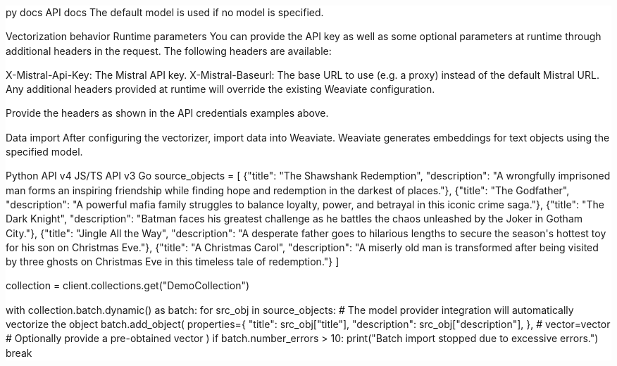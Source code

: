 py docs  API docs
The default model is used if no model is specified.

Vectorization behavior
Runtime parameters
You can provide the API key as well as some optional parameters at runtime through additional headers in the request. The following headers are available:

X-Mistral-Api-Key: The Mistral API key.
X-Mistral-Baseurl: The base URL to use (e.g. a proxy) instead of the default Mistral URL.
Any additional headers provided at runtime will override the existing Weaviate configuration.

Provide the headers as shown in the API credentials examples above.

Data import
After configuring the vectorizer, import data into Weaviate. Weaviate generates embeddings for text objects using the specified model.

Python API v4
JS/TS API v3
Go
source_objects = [
    {"title": "The Shawshank Redemption", "description": "A wrongfully imprisoned man forms an inspiring friendship while finding hope and redemption in the darkest of places."},
    {"title": "The Godfather", "description": "A powerful mafia family struggles to balance loyalty, power, and betrayal in this iconic crime saga."},
    {"title": "The Dark Knight", "description": "Batman faces his greatest challenge as he battles the chaos unleashed by the Joker in Gotham City."},
    {"title": "Jingle All the Way", "description": "A desperate father goes to hilarious lengths to secure the season's hottest toy for his son on Christmas Eve."},
    {"title": "A Christmas Carol", "description": "A miserly old man is transformed after being visited by three ghosts on Christmas Eve in this timeless tale of redemption."}
]

collection = client.collections.get("DemoCollection")

with collection.batch.dynamic() as batch:
    for src_obj in source_objects:
        # The model provider integration will automatically vectorize the object
        batch.add_object(
            properties={
                "title": src_obj["title"],
                "description": src_obj["description"],
            },
            # vector=vector  # Optionally provide a pre-obtained vector
        )
        if batch.number_errors > 10:
            print("Batch import stopped due to excessive errors.")
            break
